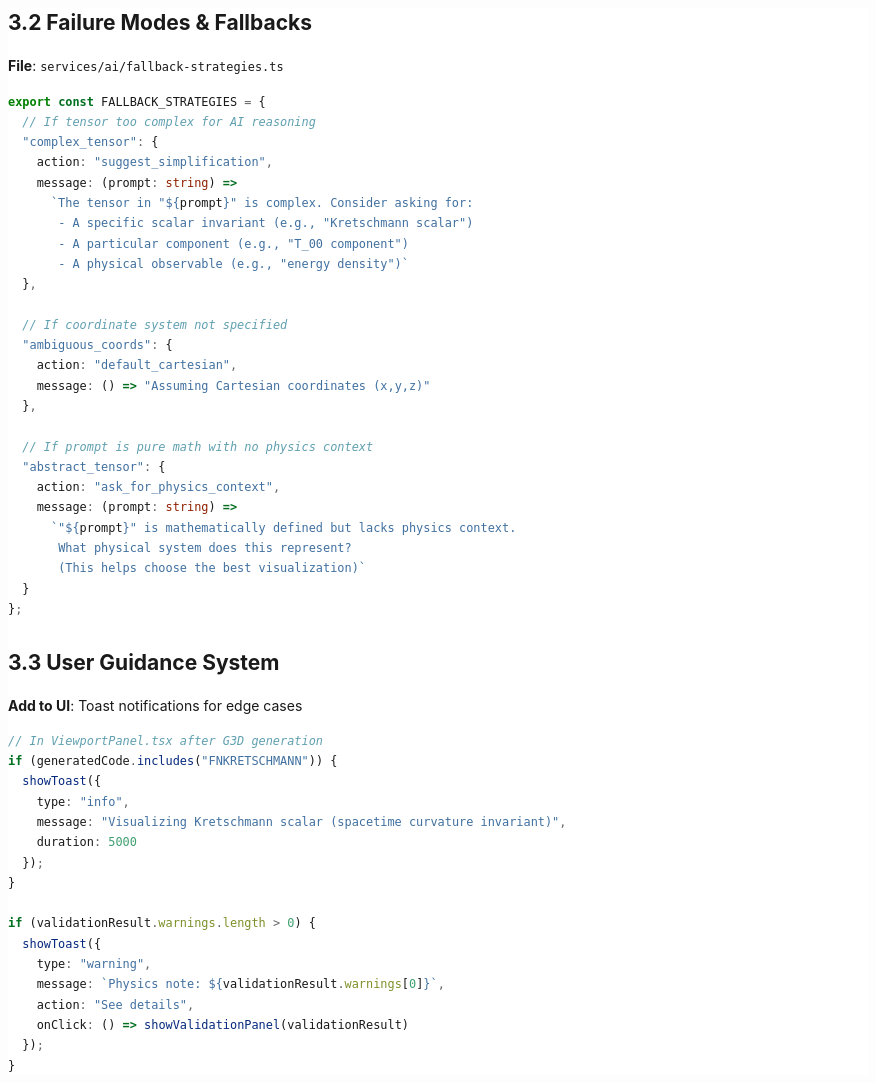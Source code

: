 ## 3.2 Failure Modes & Fallbacks

**File**: `services/ai/fallback-strategies.ts`

```typescript
export const FALLBACK_STRATEGIES = {
  // If tensor too complex for AI reasoning
  "complex_tensor": {
    action: "suggest_simplification",
    message: (prompt: string) => 
      `The tensor in "${prompt}" is complex. Consider asking for:
       - A specific scalar invariant (e.g., "Kretschmann scalar")
       - A particular component (e.g., "T_00 component")
       - A physical observable (e.g., "energy density")`
  },
  
  // If coordinate system not specified
  "ambiguous_coords": {
    action: "default_cartesian",
    message: () => "Assuming Cartesian coordinates (x,y,z)"
  },
  
  // If prompt is pure math with no physics context
  "abstract_tensor": {
    action: "ask_for_physics_context",
    message: (prompt: string) =>
      `"${prompt}" is mathematically defined but lacks physics context.
       What physical system does this represent?
       (This helps choose the best visualization)`
  }
};
```

## 3.3 User Guidance System

**Add to UI**: Toast notifications for edge cases

```typescript
// In ViewportPanel.tsx after G3D generation
if (generatedCode.includes("FNKRETSCHMANN")) {
  showToast({
    type: "info",
    message: "Visualizing Kretschmann scalar (spacetime curvature invariant)",
    duration: 5000
  });
}

if (validationResult.warnings.length > 0) {
  showToast({
    type: "warning",
    message: `Physics note: ${validationResult.warnings[0]}`,
    action: "See details",
    onClick: () => showValidationPanel(validationResult)
  });
}
```
